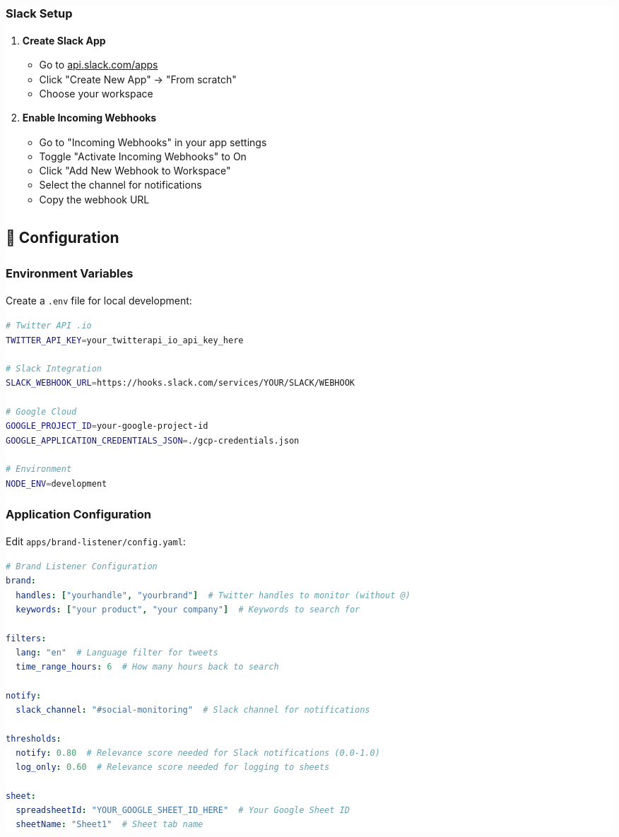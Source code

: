 ### Slack Setup

1. **Create Slack App**
   - Go to [api.slack.com/apps](https://api.slack.com/apps)
   - Click "Create New App" → "From scratch"
   - Choose your workspace

2. **Enable Incoming Webhooks**
   - Go to "Incoming Webhooks" in your app settings
   - Toggle "Activate Incoming Webhooks" to On
   - Click "Add New Webhook to Workspace"
   - Select the channel for notifications
   - Copy the webhook URL

## 🔧 Configuration

### Environment Variables

Create a `.env` file for local development:

```bash
# Twitter API .io
TWITTER_API_KEY=your_twitterapi_io_api_key_here

# Slack Integration  
SLACK_WEBHOOK_URL=https://hooks.slack.com/services/YOUR/SLACK/WEBHOOK

# Google Cloud
GOOGLE_PROJECT_ID=your-google-project-id
GOOGLE_APPLICATION_CREDENTIALS_JSON=./gcp-credentials.json

# Environment
NODE_ENV=development
```

### Application Configuration

Edit `apps/brand-listener/config.yaml`:

```yaml
# Brand Listener Configuration
brand:
  handles: ["yourhandle", "yourbrand"]  # Twitter handles to monitor (without @)
  keywords: ["your product", "your company"]  # Keywords to search for

filters:
  lang: "en"  # Language filter for tweets
  time_range_hours: 6  # How many hours back to search

notify:
  slack_channel: "#social-monitoring"  # Slack channel for notifications

thresholds:
  notify: 0.80  # Relevance score needed for Slack notifications (0.0-1.0)
  log_only: 0.60  # Relevance score needed for logging to sheets

sheet:
  spreadsheetId: "YOUR_GOOGLE_SHEET_ID_HERE"  # Your Google Sheet ID
  sheetName: "Sheet1"  # Sheet tab name
```
